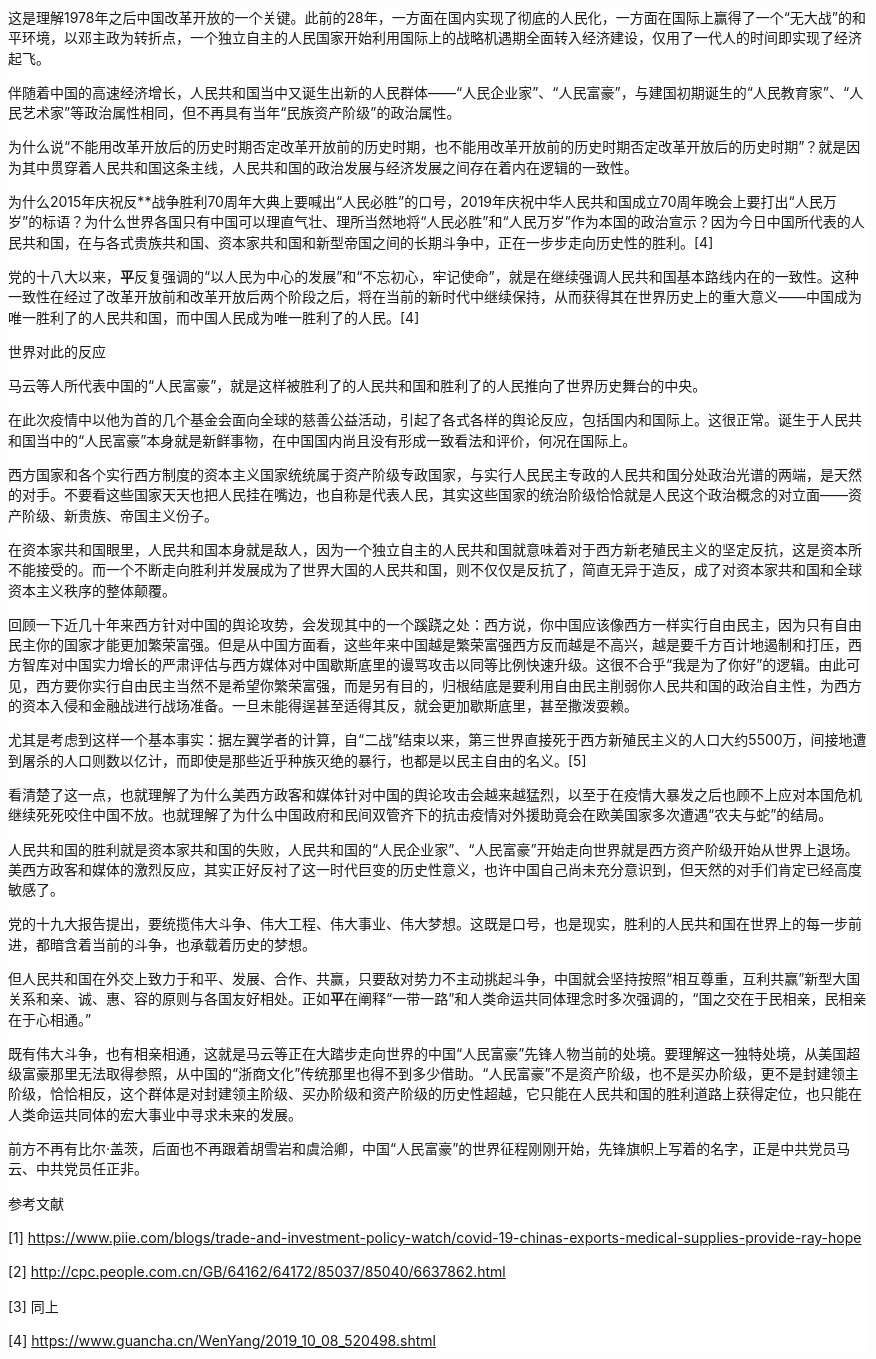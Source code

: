 这是理解1978年之后中国改革开放的一个关键。此前的28年，一方面在国内实现了彻底的人民化，一方面在国际上赢得了一个“无大战”的和平环境，以邓主政为转折点，一个独立自主的人民国家开始利用国际上的战略机遇期全面转入经济建设，仅用了一代人的时间即实现了经济起飞。

伴随着中国的高速经济增长，人民共和国当中又诞生出新的人民群体——“人民企业家”、“人民富豪”，与建国初期诞生的“人民教育家”、“人民艺术家”等政治属性相同，但不再具有当年“民族资产阶级”的政治属性。

为什么说“不能用改革开放后的历史时期否定改革开放前的历史时期，也不能用改革开放前的历史时期否定改革开放后的历史时期”？就是因为其中贯穿着人民共和国这条主线，人民共和国的政治发展与经济发展之间存在着内在逻辑的一致性。

为什么2015年庆祝反**战争胜利70周年大典上要喊出“人民必胜”的口号，2019年庆祝中华人民共和国成立70周年晚会上要打出“人民万岁”的标语？为什么世界各国只有中国可以理直气壮、理所当然地将“人民必胜”和“人民万岁”作为本国的政治宣示？因为今日中国所代表的人民共和国，在与各式贵族共和国、资本家共和国和新型帝国之间的长期斗争中，正在一步步走向历史性的胜利。[4]

党的十八大以来，**平**反复强调的“以人民为中心的发展”和“不忘初心，牢记使命”，就是在继续强调人民共和国基本路线内在的一致性。这种一致性在经过了改革开放前和改革开放后两个阶段之后，将在当前的新时代中继续保持，从而获得其在世界历史上的重大意义——中国成为唯一胜利了的人民共和国，而中国人民成为唯一胜利了的人民。[4]

世界对此的反应

马云等人所代表中国的“人民富豪”，就是这样被胜利了的人民共和国和胜利了的人民推向了世界历史舞台的中央。

在此次疫情中以他为首的几个基金会面向全球的慈善公益活动，引起了各式各样的舆论反应，包括国内和国际上。这很正常。诞生于人民共和国当中的“人民富豪”本身就是新鲜事物，在中国国内尚且没有形成一致看法和评价，何况在国际上。

西方国家和各个实行西方制度的资本主义国家统统属于资产阶级专政国家，与实行人民民主专政的人民共和国分处政治光谱的两端，是天然的对手。不要看这些国家天天也把人民挂在嘴边，也自称是代表人民，其实这些国家的统治阶级恰恰就是人民这个政治概念的对立面——资产阶级、新贵族、帝国主义份子。

在资本家共和国眼里，人民共和国本身就是敌人，因为一个独立自主的人民共和国就意味着对于西方新老殖民主义的坚定反抗，这是资本所不能接受的。而一个不断走向胜利并发展成为了世界大国的人民共和国，则不仅仅是反抗了，简直无异于造反，成了对资本家共和国和全球资本主义秩序的整体颠覆。

回顾一下近几十年来西方针对中国的舆论攻势，会发现其中的一个蹊跷之处：西方说，你中国应该像西方一样实行自由民主，因为只有自由民主你的国家才能更加繁荣富强。但是从中国方面看，这些年来中国越是繁荣富强西方反而越是不高兴，越是要千方百计地遏制和打压，西方智库对中国实力增长的严肃评估与西方媒体对中国歇斯底里的谩骂攻击以同等比例快速升级。这很不合乎“我是为了你好”的逻辑。由此可见，西方要你实行自由民主当然不是希望你繁荣富强，而是另有目的，归根结底是要利用自由民主削弱你人民共和国的政治自主性，为西方的资本入侵和金融战进行战场准备。一旦未能得逞甚至适得其反，就会更加歇斯底里，甚至撒泼耍赖。

尤其是考虑到这样一个基本事实：据左翼学者的计算，自“二战”结束以来，第三世界直接死于西方新殖民主义的人口大约5500万，间接地遭到屠杀的人口则数以亿计，而即使是那些近乎种族灭绝的暴行，也都是以民主自由的名义。[5]

看清楚了这一点，也就理解了为什么美西方政客和媒体针对中国的舆论攻击会越来越猛烈，以至于在疫情大暴发之后也顾不上应对本国危机继续死死咬住中国不放。也就理解了为什么中国政府和民间双管齐下的抗击疫情对外援助竟会在欧美国家多次遭遇“农夫与蛇”的结局。

人民共和国的胜利就是资本家共和国的失败，人民共和国的“人民企业家”、“人民富豪”开始走向世界就是西方资产阶级开始从世界上退场。美西方政客和媒体的激烈反应，其实正好反衬了这一时代巨变的历史性意义，也许中国自己尚未充分意识到，但天然的对手们肯定已经高度敏感了。

党的十九大报告提出，要统揽伟大斗争、伟大工程、伟大事业、伟大梦想。这既是口号，也是现实，胜利的人民共和国在世界上的每一步前进，都暗含着当前的斗争，也承载着历史的梦想。

但人民共和国在外交上致力于和平、发展、合作、共赢，只要敌对势力不主动挑起斗争，中国就会坚持按照“相互尊重，互利共赢”新型大国关系和亲、诚、惠、容的原则与各国友好相处。正如**平**在阐释“一带一路”和人类命运共同体理念时多次强调的，“国之交在于民相亲，民相亲在于心相通。”

既有伟大斗争，也有相亲相通，这就是马云等正在大踏步走向世界的中国“人民富豪”先锋人物当前的处境。要理解这一独特处境，从美国超级富豪那里无法取得参照，从中国的“浙商文化”传统那里也得不到多少借助。“人民富豪”不是资产阶级，也不是买办阶级，更不是封建领主阶级，恰恰相反，这个群体是对封建领主阶级、买办阶级和资产阶级的历史性超越，它只能在人民共和国的胜利道路上获得定位，也只能在人类命运共同体的宏大事业中寻求未来的发展。

前方不再有比尔·盖茨，后面也不再跟着胡雪岩和虞洽卿，中国“人民富豪”的世界征程刚刚开始，先锋旗帜上写着的名字，正是中共党员马云、中共党员任正非。

参考文献

[1] https://www.piie.com/blogs/trade-and-investment-policy-watch/covid-19-chinas-exports-medical-supplies-provide-ray-hope

[2] http://cpc.people.com.cn/GB/64162/64172/85037/85040/6637862.html

[3] 同上

[4] https://www.guancha.cn/WenYang/2019_10_08_520498.shtml
